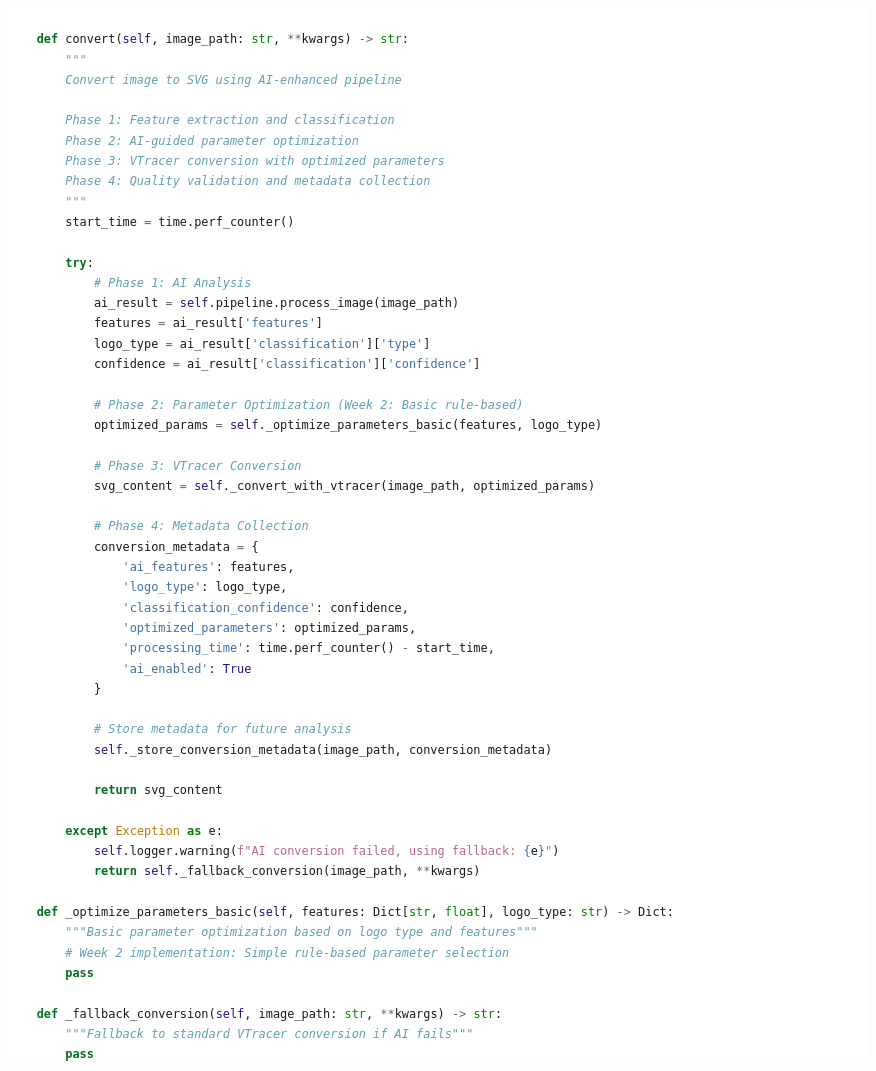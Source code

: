 ```python

    def convert(self, image_path: str, **kwargs) -> str:
        """
        Convert image to SVG using AI-enhanced pipeline

        Phase 1: Feature extraction and classification
        Phase 2: AI-guided parameter optimization
        Phase 3: VTracer conversion with optimized parameters
        Phase 4: Quality validation and metadata collection
        """
        start_time = time.perf_counter()

        try:
            # Phase 1: AI Analysis
            ai_result = self.pipeline.process_image(image_path)
            features = ai_result['features']
            logo_type = ai_result['classification']['type']
            confidence = ai_result['classification']['confidence']

            # Phase 2: Parameter Optimization (Week 2: Basic rule-based)
            optimized_params = self._optimize_parameters_basic(features, logo_type)

            # Phase 3: VTracer Conversion
            svg_content = self._convert_with_vtracer(image_path, optimized_params)

            # Phase 4: Metadata Collection
            conversion_metadata = {
                'ai_features': features,
                'logo_type': logo_type,
                'classification_confidence': confidence,
                'optimized_parameters': optimized_params,
                'processing_time': time.perf_counter() - start_time,
                'ai_enabled': True
            }

            # Store metadata for future analysis
            self._store_conversion_metadata(image_path, conversion_metadata)

            return svg_content

        except Exception as e:
            self.logger.warning(f"AI conversion failed, using fallback: {e}")
            return self._fallback_conversion(image_path, **kwargs)

    def _optimize_parameters_basic(self, features: Dict[str, float], logo_type: str) -> Dict:
        """Basic parameter optimization based on logo type and features"""
        # Week 2 implementation: Simple rule-based parameter selection
        pass

    def _fallback_conversion(self, image_path: str, **kwargs) -> str:
        """Fallback to standard VTracer conversion if AI fails"""
        pass
```
